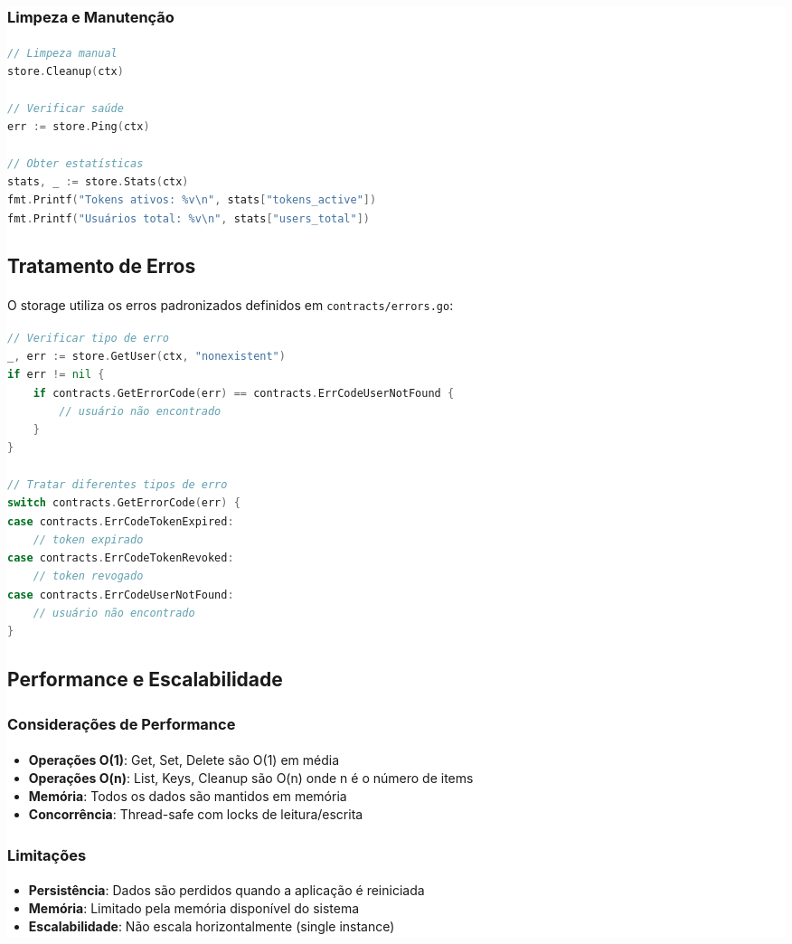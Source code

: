 ### Limpeza e Manutenção

```go
// Limpeza manual
store.Cleanup(ctx)

// Verificar saúde
err := store.Ping(ctx)

// Obter estatísticas
stats, _ := store.Stats(ctx)
fmt.Printf("Tokens ativos: %v\n", stats["tokens_active"])
fmt.Printf("Usuários total: %v\n", stats["users_total"])
```

## Tratamento de Erros

O storage utiliza os erros padronizados definidos em `contracts/errors.go`:

```go
// Verificar tipo de erro
_, err := store.GetUser(ctx, "nonexistent")
if err != nil {
    if contracts.GetErrorCode(err) == contracts.ErrCodeUserNotFound {
        // usuário não encontrado
    }
}

// Tratar diferentes tipos de erro
switch contracts.GetErrorCode(err) {
case contracts.ErrCodeTokenExpired:
    // token expirado
case contracts.ErrCodeTokenRevoked:
    // token revogado
case contracts.ErrCodeUserNotFound:
    // usuário não encontrado
}
```

## Performance e Escalabilidade

### Considerações de Performance

- **Operações O(1)**: Get, Set, Delete são O(1) em média
- **Operações O(n)**: List, Keys, Cleanup são O(n) onde n é o número de items
- **Memória**: Todos os dados são mantidos em memória
- **Concorrência**: Thread-safe com locks de leitura/escrita

### Limitações

- **Persistência**: Dados são perdidos quando a aplicação é reiniciada
- **Memória**: Limitado pela memória disponível do sistema
- **Escalabilidade**: Não escala horizontalmente (single instance)

